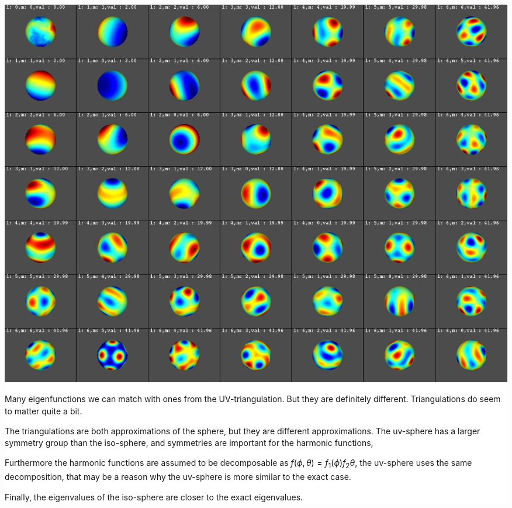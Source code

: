 ![png](output_24_0.png)


Many eigenfunctions we can match with ones from the UV-triangulation. But they are definitely different. Triangulations do seem to matter quite a bit.

The triangulations are both approximations of the sphere, but they are different approximations. The uv-sphere has a larger symmetry group than the iso-sphere, and symmetries are important for the harmonic functions, 

Furthermore the harmonic functions are assumed to be decomposable as $f(\phi, \theta) = f_1(\phi)f_2{\theta}$, the uv-sphere uses the same decomposition, that may be a reason why the uv-sphere is more similar to the exact case.

Finally, the eigenvalues of the iso-sphere are closer to the exact eigenvalues. 


```python

```
